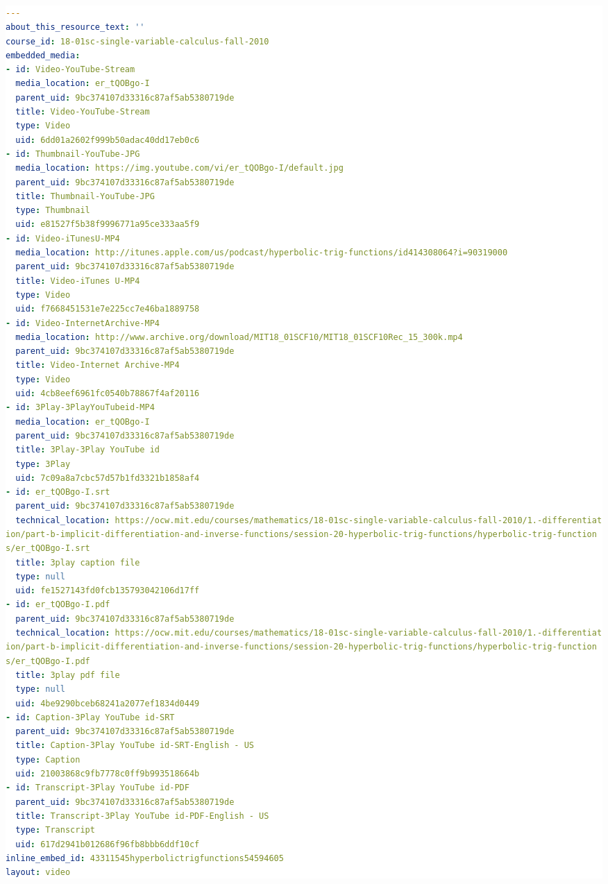 ```yaml
---
about_this_resource_text: ''
course_id: 18-01sc-single-variable-calculus-fall-2010
embedded_media:
- id: Video-YouTube-Stream
  media_location: er_tQOBgo-I
  parent_uid: 9bc374107d33316c87af5ab5380719de
  title: Video-YouTube-Stream
  type: Video
  uid: 6dd01a2602f999b50adac40dd17eb0c6
- id: Thumbnail-YouTube-JPG
  media_location: https://img.youtube.com/vi/er_tQOBgo-I/default.jpg
  parent_uid: 9bc374107d33316c87af5ab5380719de
  title: Thumbnail-YouTube-JPG
  type: Thumbnail
  uid: e81527f5b38f9996771a95ce333aa5f9
- id: Video-iTunesU-MP4
  media_location: http://itunes.apple.com/us/podcast/hyperbolic-trig-functions/id414308064?i=90319000
  parent_uid: 9bc374107d33316c87af5ab5380719de
  title: Video-iTunes U-MP4
  type: Video
  uid: f7668451531e7e225cc7e46ba1889758
- id: Video-InternetArchive-MP4
  media_location: http://www.archive.org/download/MIT18_01SCF10/MIT18_01SCF10Rec_15_300k.mp4
  parent_uid: 9bc374107d33316c87af5ab5380719de
  title: Video-Internet Archive-MP4
  type: Video
  uid: 4cb8eef6961fc0540b78867f4af20116
- id: 3Play-3PlayYouTubeid-MP4
  media_location: er_tQOBgo-I
  parent_uid: 9bc374107d33316c87af5ab5380719de
  title: 3Play-3Play YouTube id
  type: 3Play
  uid: 7c09a8a7cbc57d57b1fd3321b1858af4
- id: er_tQOBgo-I.srt
  parent_uid: 9bc374107d33316c87af5ab5380719de
  technical_location: https://ocw.mit.edu/courses/mathematics/18-01sc-single-variable-calculus-fall-2010/1.-differentiation/part-b-implicit-differentiation-and-inverse-functions/session-20-hyperbolic-trig-functions/hyperbolic-trig-functions/er_tQOBgo-I.srt
  title: 3play caption file
  type: null
  uid: fe1527143fd0fcb135793042106d17ff
- id: er_tQOBgo-I.pdf
  parent_uid: 9bc374107d33316c87af5ab5380719de
  technical_location: https://ocw.mit.edu/courses/mathematics/18-01sc-single-variable-calculus-fall-2010/1.-differentiation/part-b-implicit-differentiation-and-inverse-functions/session-20-hyperbolic-trig-functions/hyperbolic-trig-functions/er_tQOBgo-I.pdf
  title: 3play pdf file
  type: null
  uid: 4be9290bceb68241a2077ef1834d0449
- id: Caption-3Play YouTube id-SRT
  parent_uid: 9bc374107d33316c87af5ab5380719de
  title: Caption-3Play YouTube id-SRT-English - US
  type: Caption
  uid: 21003868c9fb7778c0ff9b993518664b
- id: Transcript-3Play YouTube id-PDF
  parent_uid: 9bc374107d33316c87af5ab5380719de
  title: Transcript-3Play YouTube id-PDF-English - US
  type: Transcript
  uid: 617d2941b012686f96fb8bbb6ddf10cf
inline_embed_id: 43311545hyperbolictrigfunctions54594605
layout: video
```